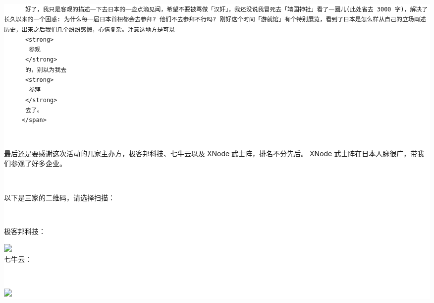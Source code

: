           好了，我只是客观的描述一下去日本的一些点滴见闻，希望不要被骂做「汉奸」，我还没说我冒死去「靖国神社」看了一圈儿(此处省去 3000 字)，解决了长久以来的一个困惑: 为什么每一届日本首相都会去参拜? 他们不去参拜不行吗? 刚好这个时间「游就馆」有个特别展览，看到了日本是怎么样从自己的立场阐述历史，出来之后我们几个纷纷感慨，心情复杂。注意这地方是可以
          <strong>
           参观
          </strong>
          的，别以为我去
          <strong>
           参拜
          </strong>
          去了。
         </span>
</p>
<p>
<span class="author-d-4z65zz66zl57z75zyiz66zfr2fz87zwz89znujenz75zfz86zz85zvsz89zz69zioz87zfz74zz72zz78zxz77zjz72zpz72zorz83zpz66z9">
<br/>
</span>
</p>
<p>
<span class="author-d-4z65zz66zl57z75zyiz66zfr2fz87zwz89znujenz75zfz86zz85zvsz89zz69zioz87zfz74zz72zz78zxz77zjz72zpz72zorz83zpz66z9">
          最后还是要感谢这次活动的几家主办方，极客邦科技、七牛云以及 XNode 武士阵，排名不分先后。 XNode 武士阵在日本人脉很广，带我们参观了好多企业。
         </span>
</p>
<p>
<span class="author-d-4z65zz66zl57z75zyiz66zfr2fz87zwz89znujenz75zfz86zz85zvsz89zz69zioz87zfz74zz72zz78zxz77zjz72zpz72zorz83zpz66z9">
<br/>
</span>
</p>
<p>
<span class="author-d-4z65zz66zl57z75zyiz66zfr2fz87zwz89znujenz75zfz86zz85zvsz89zz69zioz87zfz74zz72zz78zxz77zjz72zpz72zorz83zpz66z9">
          以下是三家的二维码，请选择扫描：
         </span>
</p>
<p>
<span class="author-d-4z65zz66zl57z75zyiz66zfr2fz87zwz89znujenz75zfz86zz85zvsz89zz69zioz87zfz74zz72zz78zxz77zjz72zpz72zorz83zpz66z9">
<br/>
</span>
</p>
<p>
<span class="author-d-4z65zz66zl57z75zyiz66zfr2fz87zwz89znujenz75zfz86zz85zvsz89zz69zioz87zfz74zz72zz78zxz77zjz72zpz72zorz83zpz66z9">
          极客邦科技：
         </span>
</p>
<p>
<span class="author-d-4z65zz66zl57z75zyiz66zfr2fz87zwz89znujenz75zfz86zz85zvsz89zz69zioz87zfz74zz72zz78zxz77zjz72zpz72zorz83zpz66z9">
<img data-ratio="1" data-s="300,640" data-src="" data-type="jpeg" data-w="430" src="{{ '/img/ow5rEn8QGlFtOicFhAUUWpEsTbP9qN7kDREE1syEboysR5meViajBeocwFTsrjzHjrGb0nOG4s1U2vIbNfyOn1Mw.jpeg' | prepend: site.img | replace: '//','/' }}"/>
<br/>
          七牛云：
         </span>
</p>
<p>
<br/>
</p>
<p>
<img data-ratio="1" data-s="300,640" data-src="" data-type="jpeg" data-w="430" src="{{ '/img/ow5rEn8QGlFtOicFhAUUWpEsTbP9qN7kDwriaerJ7mupUeiaSFoXhc0qmuicWqsBXzMhSbY9bBdCMpOicLp1g0qLmYQ.jpeg' | prepend: site.img | replace: '//','/' }}" style=""/>
</p>